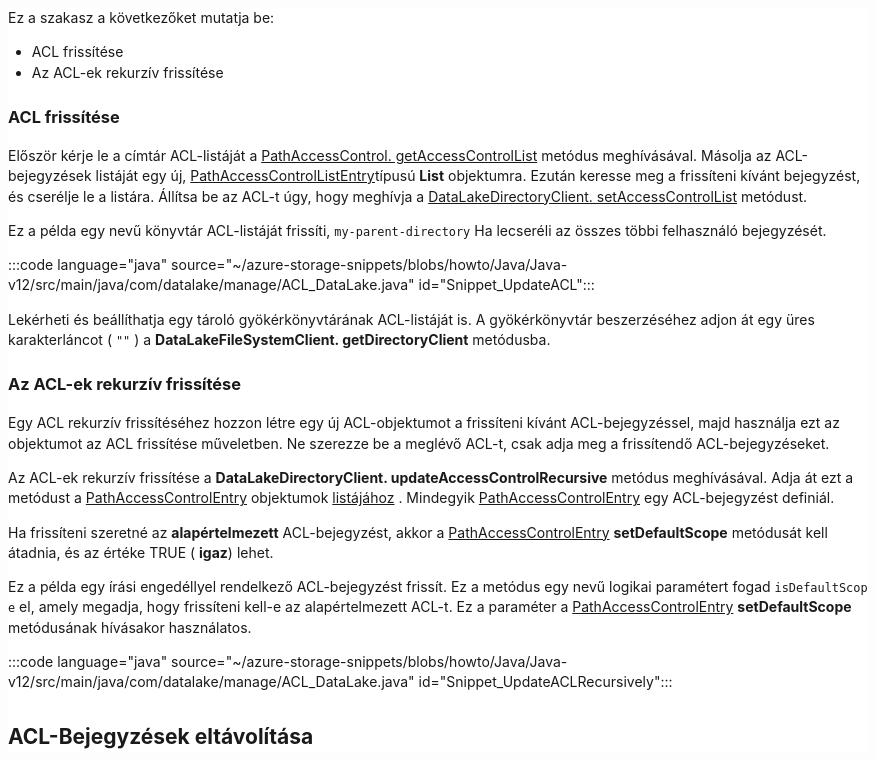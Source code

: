 Ez a szakasz a következőket mutatja be:

- ACL frissítése
- Az ACL-ek rekurzív frissítése

### <a name="update-an-acl"></a>ACL frissítése

Először kérje le a címtár ACL-listáját a [PathAccessControl. getAccessControlList](/java/api/com.azure.storage.file.datalake.models.pathaccesscontrol.getaccesscontrollist) metódus meghívásával. Másolja az ACL-bejegyzések listáját egy új, [PathAccessControlListEntry](/java/api/com.azure.storage.file.datalake.models.pathaccesscontrolentry)típusú **List** objektumra. Ezután keresse meg a frissíteni kívánt bejegyzést, és cserélje le a listára. Állítsa be az ACL-t úgy, hogy meghívja a [DataLakeDirectoryClient. setAccessControlList](/dotnet/api/azure.storage.files.datalake.datalakedirectoryclient.setaccesscontrollist) metódust.

Ez a példa egy nevű könyvtár ACL-listáját frissíti, `my-parent-directory` Ha lecseréli az összes többi felhasználó bejegyzését. 

:::code language="java" source="~/azure-storage-snippets/blobs/howto/Java/Java-v12/src/main/java/com/datalake/manage/ACL_DataLake.java" id="Snippet_UpdateACL":::

Lekérheti és beállíthatja egy tároló gyökérkönyvtárának ACL-listáját is. A gyökérkönyvtár beszerzéséhez adjon át egy üres karakterláncot ( `""` ) a **DataLakeFileSystemClient. getDirectoryClient** metódusba.

### <a name="update-acls-recursively"></a>Az ACL-ek rekurzív frissítése

Egy ACL rekurzív frissítéséhez hozzon létre egy új ACL-objektumot a frissíteni kívánt ACL-bejegyzéssel, majd használja ezt az objektumot az ACL frissítése műveletben. Ne szerezze be a meglévő ACL-t, csak adja meg a frissítendő ACL-bejegyzéseket.

Az ACL-ek rekurzív frissítése a **DataLakeDirectoryClient. updateAccessControlRecursive** metódus meghívásával.  Adja át ezt a metódust a [PathAccessControlEntry](https://azuresdkdocs.blob.core.windows.net/$web/java/azure-storage-file-datalake/12.3.0-beta.1/index.html) objektumok [listájához](https://docs.oracle.com/javase/8/docs/api/java/util/List.html) . Mindegyik [PathAccessControlEntry](https://azuresdkdocs.blob.core.windows.net/$web/java/azure-storage-file-datalake/12.3.0-beta.1/index.html) egy ACL-bejegyzést definiál. 

Ha frissíteni szeretné az **alapértelmezett** ACL-bejegyzést, akkor a [PathAccessControlEntry](https://azuresdkdocs.blob.core.windows.net/$web/java/azure-storage-file-datalake/12.3.0-beta.1/index.html) **setDefaultScope** metódusát kell átadnia, és az értéke TRUE ( **igaz**) lehet. 

Ez a példa egy írási engedéllyel rendelkező ACL-bejegyzést frissít. Ez a metódus egy nevű logikai paramétert fogad `isDefaultScope` el, amely megadja, hogy frissíteni kell-e az alapértelmezett ACL-t. Ez a paraméter a [PathAccessControlEntry](https://azuresdkdocs.blob.core.windows.net/$web/java/azure-storage-file-datalake/12.3.0-beta.1/index.html) **setDefaultScope** metódusának hívásakor használatos. 

:::code language="java" source="~/azure-storage-snippets/blobs/howto/Java/Java-v12/src/main/java/com/datalake/manage/ACL_DataLake.java" id="Snippet_UpdateACLRecursively":::

## <a name="remove-acl-entries"></a>ACL-Bejegyzések eltávolítása

